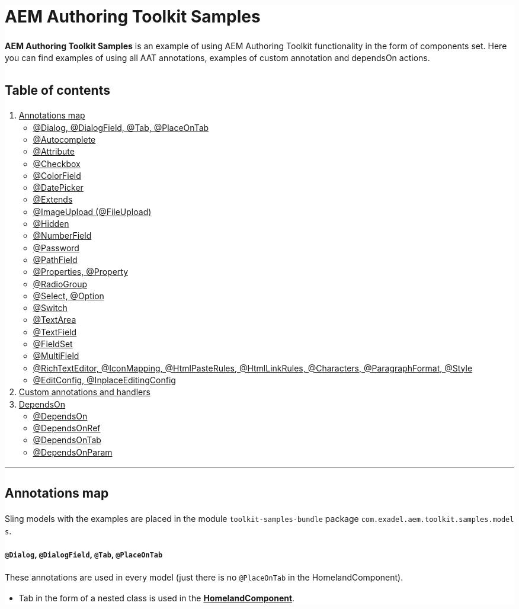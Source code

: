 # AEM Authoring Toolkit Samples

**AEM Authoring Toolkit Samples** is an example of using AEM Authoring Toolkit functionality in the form of components set. Here you can find examples of using all AAT annotations, examples of custom annotation and dependsOn actions.

## Table of contents
1. [Annotations map](#annotations-map)
    - [@Dialog, @DialogField, @Tab, @PlaceOnTab](#dialog-dialogfield-tab-placeontab)
    - [@Autocomplete](#autocomplete)
    - [@Attribute](#attribute)
    - [@Checkbox](#checkbox)
    - [@ColorField](#colorfield)
    - [@DatePicker](#datepicker)
    - [@Extends](#extends)
    - [@ImageUpload (@FileUpload)](#imageupload-fileupload)
    - [@Hidden](#hidden)
    - [@NumberField](#numberfield)
    - [@Password](#password)
    - [@PathField](#pathfield)
    - [@Properties, @Property](#properties-property)
    - [@RadioGroup](#radiogroup)
    - [@Select, @Option](#select-option)
    - [@Switch](#switch)
    - [@TextArea](#textarea)
    - [@TextField](#textfield)
    - [@FieldSet](#fieldset)
    - [@MultiField](#multifield)
    - [@RichTextEditor, @IconMapping, @HtmlPasteRules, @HtmlLinkRules, @Characters, @ParagraphFormat, @Style](#richtexteditor-iconmapping-htmlpasterules-htmllinkrules-characters-paragraphformat-style)
    - [@EditConfig, @InplaceEditingConfig](#editconfig-inplaceeditingconfig)
2. [Custom annotations and handlers](#custom-annotations-and-handlers)
3. [DependsOn](#dependson-plugin)
    - [@DependsOn](#dependson)
    - [@DependsOnRef](#dependsonref)
    - [@DependsOnTab](#dependsontab)
    - [@DependsOnParam](#dependsonparam)
***

## Annotations map

Sling models with the examples are placed in the module `toolkit-samples-bundle` package `com.exadel.aem.toolkit.samples.models`.
    
#### `@Dialog`, `@DialogField`, `@Tab`, `@PlaceOnTab`

These annotations are used in every model (just there is no `@PlaceOnTab` in the HomelandComponent).

  * Tab in the form of a nested class is used in the [**HomelandComponent**](./toolkit-samples.core/src/main/java/com/exadel/aem/toolkit/samples/models/HomelandComponent.java).
  
